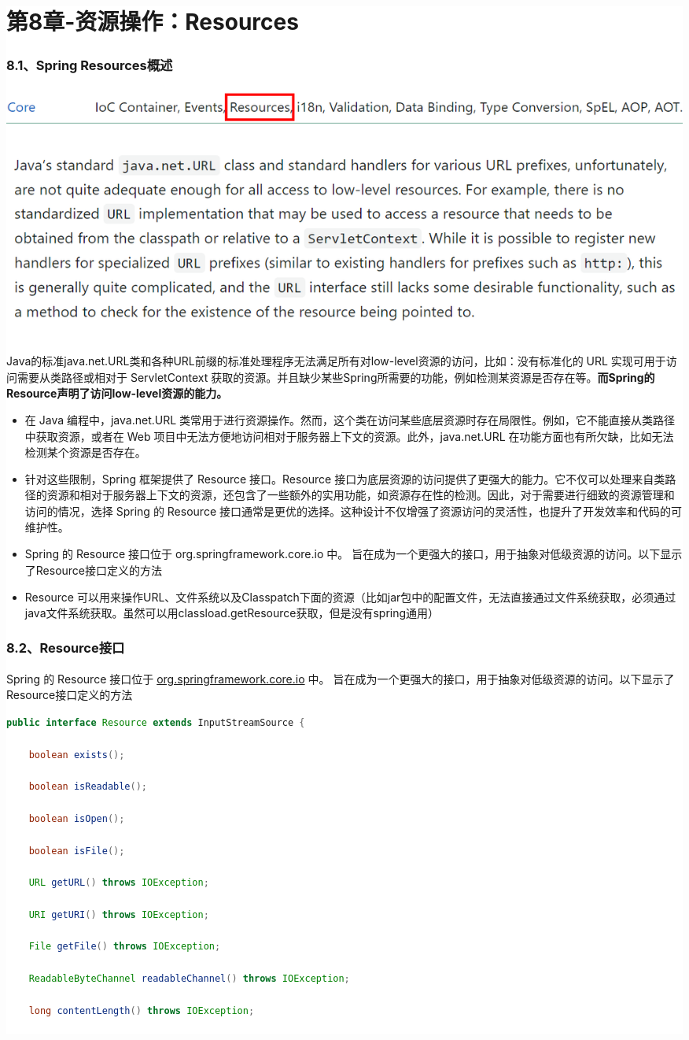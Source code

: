 # 第8章-资源操作：Resources

### 8.1、Spring Resources概述

![image-20221218154945878](../image/image-20221218154945878.png)

![image-20221206231535991](../image/image-20221206231535991.png)

Java的标准java.net.URL类和各种URL前缀的标准处理程序无法满足所有对low-level资源的访问，比如：没有标准化的 URL 实现可用于访问需要从类路径或相对于 ServletContext 获取的资源。并且缺少某些Spring所需要的功能，例如检测某资源是否存在等。**而Spring的Resource声明了访问low-level资源的能力。**

* 在 Java 编程中，java.net.URL 类常用于进行资源操作。然而，这个类在访问某些底层资源时存在局限性。例如，它不能直接从类路径中获取资源，或者在 Web 项目中无法方便地访问相对于服务器上下文的资源。此外，java.net.URL 在功能方面也有所欠缺，比如无法检测某个资源是否存在。

* 针对这些限制，Spring 框架提供了 Resource 接口。Resource 接口为底层资源的访问提供了更强大的能力。它不仅可以处理来自类路径的资源和相对于服务器上下文的资源，还包含了一些额外的实用功能，如资源存在性的检测。因此，对于需要进行细致的资源管理和访问的情况，选择 Spring 的 Resource 接口通常是更优的选择。这种设计不仅增强了资源访问的灵活性，也提升了开发效率和代码的可维护性。
* Spring 的 Resource 接口位于 org.springframework.core.io 中。 旨在成为一个更强大的接口，用于抽象对低级资源的访问。以下显示了Resource接口定义的方法

* Resource 可以用来操作URL、文件系统以及Classpatch下面的资源（比如jar包中的配置文件，无法直接通过文件系统获取，必须通过java文件系统获取。虽然可以用classload.getResource获取，但是没有spring通用）

### 8.2、Resource接口

Spring 的 Resource 接口位于 [org.springframework.core.io](http://org.springframework.core.io/) 中。 旨在成为一个更强大的接口，用于抽象对低级资源的访问。以下显示了Resource接口定义的方法

```java
public interface Resource extends InputStreamSource {
 
    boolean exists();
 
    boolean isReadable();
 
    boolean isOpen();
 
    boolean isFile();
 
    URL getURL() throws IOException;
 
    URI getURI() throws IOException;
 
    File getFile() throws IOException;
 
    ReadableByteChannel readableChannel() throws IOException;
 
    long contentLength() throws IOException;
 
```